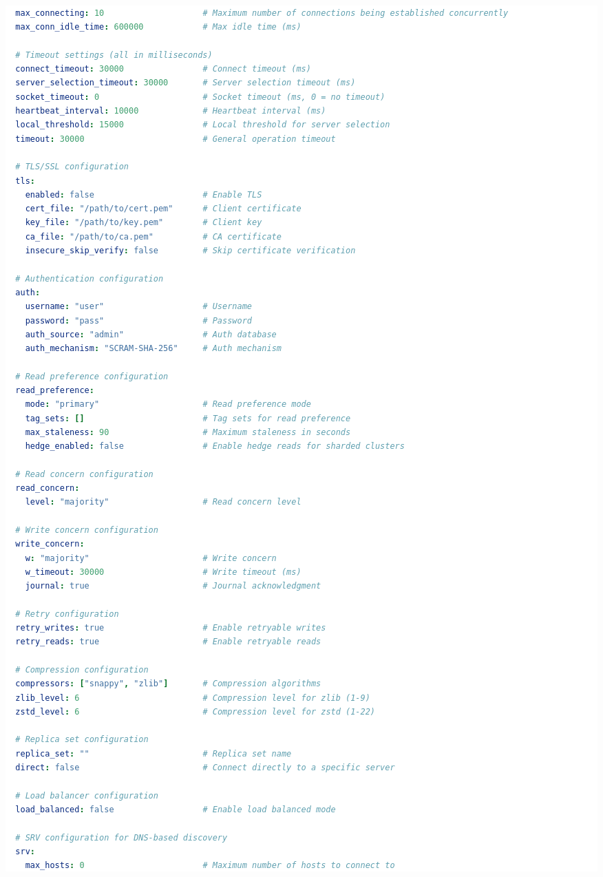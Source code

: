 ```yaml
  max_connecting: 10                    # Maximum number of connections being established concurrently
  max_conn_idle_time: 600000            # Max idle time (ms)
  
  # Timeout settings (all in milliseconds)
  connect_timeout: 30000                # Connect timeout (ms)
  server_selection_timeout: 30000       # Server selection timeout (ms)
  socket_timeout: 0                     # Socket timeout (ms, 0 = no timeout)
  heartbeat_interval: 10000             # Heartbeat interval (ms)
  local_threshold: 15000                # Local threshold for server selection
  timeout: 30000                        # General operation timeout
  
  # TLS/SSL configuration
  tls:
    enabled: false                      # Enable TLS
    cert_file: "/path/to/cert.pem"      # Client certificate
    key_file: "/path/to/key.pem"        # Client key
    ca_file: "/path/to/ca.pem"          # CA certificate
    insecure_skip_verify: false         # Skip certificate verification
    
  # Authentication configuration
  auth:
    username: "user"                    # Username
    password: "pass"                    # Password
    auth_source: "admin"                # Auth database
    auth_mechanism: "SCRAM-SHA-256"     # Auth mechanism
    
  # Read preference configuration
  read_preference:
    mode: "primary"                     # Read preference mode
    tag_sets: []                        # Tag sets for read preference
    max_staleness: 90                   # Maximum staleness in seconds
    hedge_enabled: false                # Enable hedge reads for sharded clusters
    
  # Read concern configuration
  read_concern:
    level: "majority"                   # Read concern level
    
  # Write concern configuration
  write_concern:
    w: "majority"                       # Write concern
    w_timeout: 30000                    # Write timeout (ms)
    journal: true                       # Journal acknowledgment
    
  # Retry configuration
  retry_writes: true                    # Enable retryable writes
  retry_reads: true                     # Enable retryable reads
  
  # Compression configuration
  compressors: ["snappy", "zlib"]       # Compression algorithms
  zlib_level: 6                         # Compression level for zlib (1-9)
  zstd_level: 6                         # Compression level for zstd (1-22)
  
  # Replica set configuration
  replica_set: ""                       # Replica set name
  direct: false                         # Connect directly to a specific server
  
  # Load balancer configuration
  load_balanced: false                  # Enable load balanced mode
  
  # SRV configuration for DNS-based discovery
  srv:
    max_hosts: 0                        # Maximum number of hosts to connect to
```